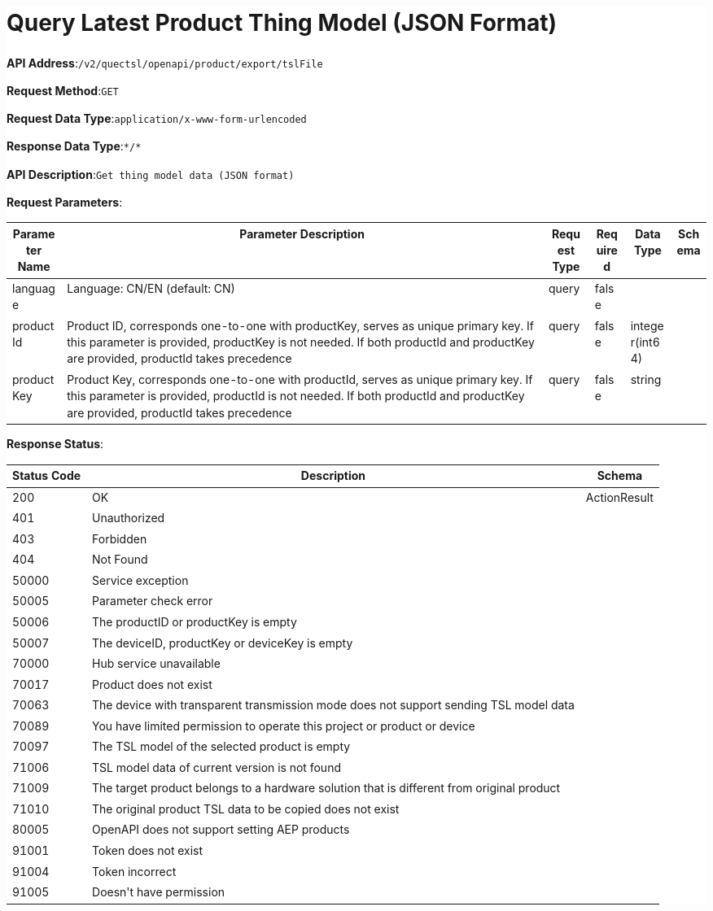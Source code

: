 # Query Latest Product Thing Model (JSON Format)


**API Address**:`/v2/quectsl/openapi/product/export/tslFile`


**Request Method**:`GET`


**Request Data Type**:`application/x-www-form-urlencoded`


**Response Data Type**:`*/*`


**API Description**:`Get thing model data (JSON format)`


**Request Parameters**:


| Parameter Name | Parameter Description                                         | Request Type | Required | Data Type       | Schema |
| -------------- | ------------------------------------------------------------- | ------------ | -------- | -------------- | ------ |
| language       | Language: CN/EN (default: CN)                                 | query        | false    |                |        |
| productId      | Product ID, corresponds one-to-one with productKey, serves as unique primary key. If this parameter is provided, productKey is not needed. If both productId and productKey are provided, productId takes precedence | query        | false    | integer(int64) |        |
| productKey     | Product Key, corresponds one-to-one with productId, serves as unique primary key. If this parameter is provided, productId is not needed. If both productId and productKey are provided, productId takes precedence | query        | false    | string         |        |


**Response Status**:


| Status Code | Description                                                  | Schema       |
| ----------- | ------------------------------------------------------------ | ------------ |
| 200         | OK                                                           | ActionResult |
| 401         | Unauthorized                                                 |              |
| 403         | Forbidden                                                    |              |
| 404         | Not Found                                                    |              |
| 50000       | Service exception                                            |              |
| 50005       | Parameter check error                                        |              |
| 50006       | The productID or productKey is empty                         |              |
| 50007       | The deviceID, productKey or deviceKey is empty               |              |
| 70000       | Hub service unavailable                                      |              |
| 70017       | Product does not exist                                       |              |
| 70063       | The device with transparent transmission mode does not support sending TSL model data |              |
| 70089       | You have limited permission to operate this project or product or device |              |
| 70097       | The TSL model of the selected product is empty               |              |
| 71006       | TSL model data of current version is not found               |              |
| 71009       | The target product belongs to a hardware solution that is different from original product |              |
| 71010       | The original product TSL data to be copied does not exist    |              |
| 80005       | OpenAPI does not support setting AEP products                |              |
| 91001       | Token does not exist                                         |              |
| 91004       | Token incorrect                                              |              |
| 91005       | Doesn't have permission                                      |              |